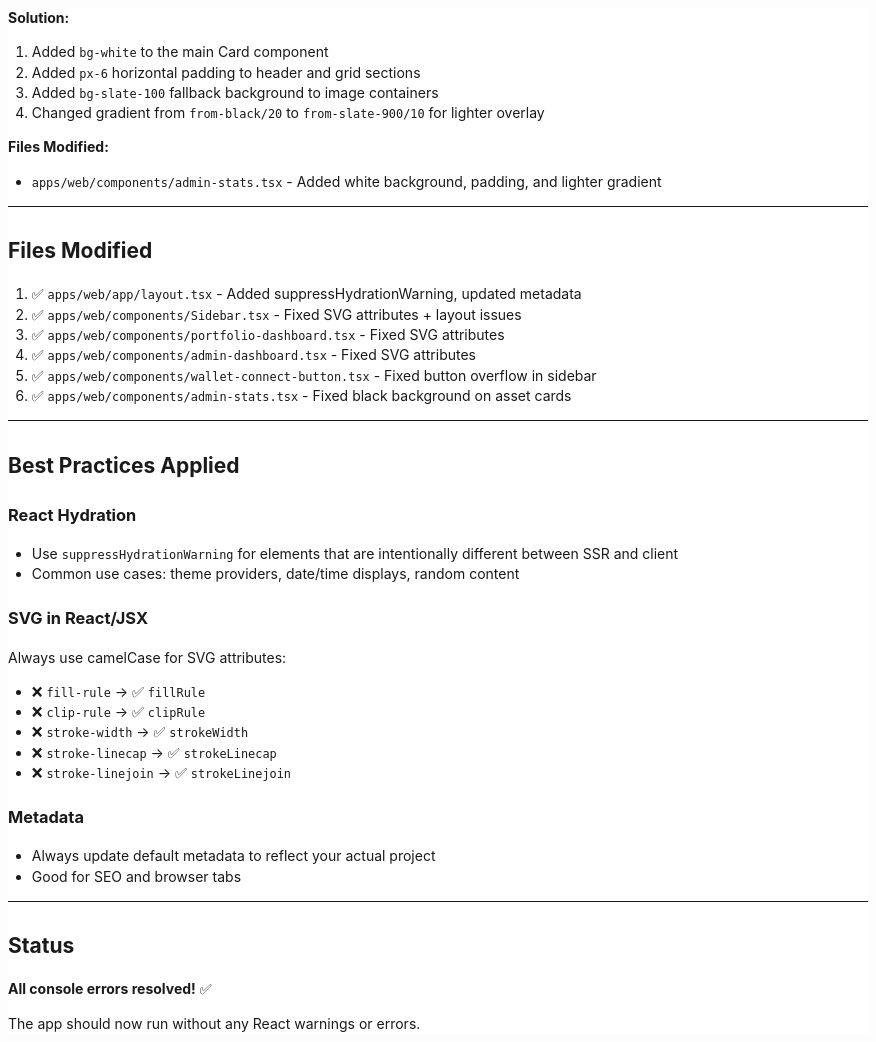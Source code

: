 **Solution:**
1. Added `bg-white` to the main Card component
2. Added `px-6` horizontal padding to header and grid sections
3. Added `bg-slate-100` fallback background to image containers
4. Changed gradient from `from-black/20` to `from-slate-900/10` for lighter overlay

**Files Modified:**
- `apps/web/components/admin-stats.tsx` - Added white background, padding, and lighter gradient

---

## Files Modified

1. ✅ `apps/web/app/layout.tsx` - Added suppressHydrationWarning, updated metadata
2. ✅ `apps/web/components/Sidebar.tsx` - Fixed SVG attributes + layout issues
3. ✅ `apps/web/components/portfolio-dashboard.tsx` - Fixed SVG attributes
4. ✅ `apps/web/components/admin-dashboard.tsx` - Fixed SVG attributes
5. ✅ `apps/web/components/wallet-connect-button.tsx` - Fixed button overflow in sidebar
6. ✅ `apps/web/components/admin-stats.tsx` - Fixed black background on asset cards

---

## Best Practices Applied

### React Hydration
- Use `suppressHydrationWarning` for elements that are intentionally different between SSR and client
- Common use cases: theme providers, date/time displays, random content

### SVG in React/JSX
Always use camelCase for SVG attributes:
- ❌ `fill-rule` → ✅ `fillRule`
- ❌ `clip-rule` → ✅ `clipRule`
- ❌ `stroke-width` → ✅ `strokeWidth`
- ❌ `stroke-linecap` → ✅ `strokeLinecap`
- ❌ `stroke-linejoin` → ✅ `strokeLinejoin`

### Metadata
- Always update default metadata to reflect your actual project
- Good for SEO and browser tabs

---

## Status

**All console errors resolved!** ✅

The app should now run without any React warnings or errors.

